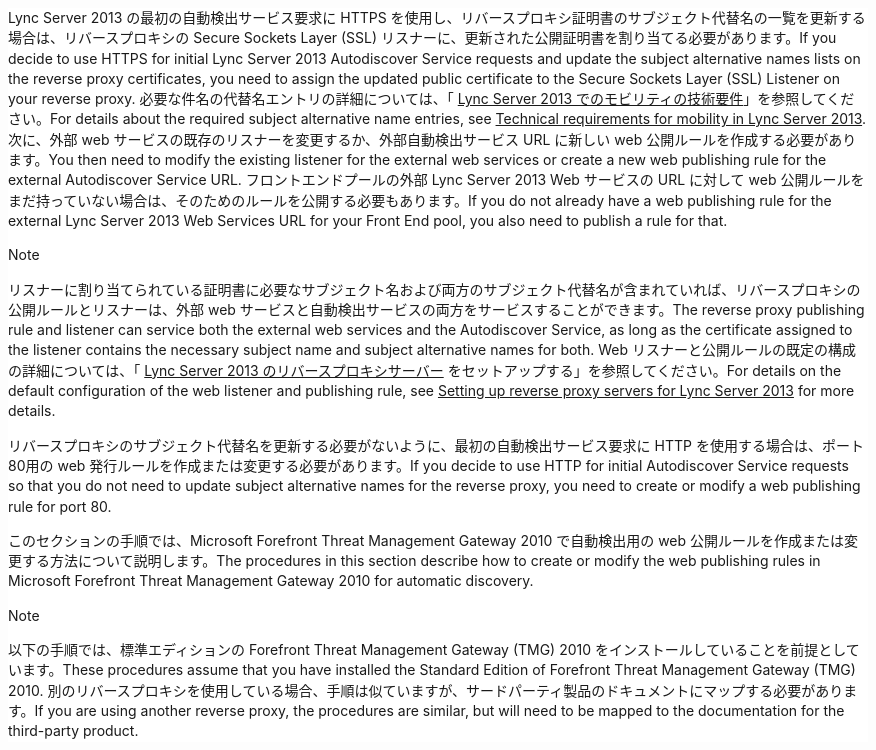 <span data-ttu-id="ebe2e-107">Lync Server 2013 の最初の自動検出サービス要求に HTTPS を使用し、リバースプロキシ証明書のサブジェクト代替名の一覧を更新する場合は、リバースプロキシの Secure Sockets Layer (SSL) リスナーに、更新された公開証明書を割り当てる必要があります。</span><span class="sxs-lookup"><span data-stu-id="ebe2e-107">If you decide to use HTTPS for initial Lync Server 2013 Autodiscover Service requests and update the subject alternative names lists on the reverse proxy certificates, you need to assign the updated public certificate to the Secure Sockets Layer (SSL) Listener on your reverse proxy.</span></span> <span data-ttu-id="ebe2e-108">必要な件名の代替名エントリの詳細については、「 [Lync Server 2013 でのモビリティの技術要件](lync-server-2013-technical-requirements-for-mobility.md)」を参照してください。</span><span class="sxs-lookup"><span data-stu-id="ebe2e-108">For details about the required subject alternative name entries, see [Technical requirements for mobility in Lync Server 2013](lync-server-2013-technical-requirements-for-mobility.md).</span></span> <span data-ttu-id="ebe2e-109">次に、外部 web サービスの既存のリスナーを変更するか、外部自動検出サービス URL に新しい web 公開ルールを作成する必要があります。</span><span class="sxs-lookup"><span data-stu-id="ebe2e-109">You then need to modify the existing listener for the external web services or create a new web publishing rule for the external Autodiscover Service URL.</span></span> <span data-ttu-id="ebe2e-110">フロントエンドプールの外部 Lync Server 2013 Web サービスの URL に対して web 公開ルールをまだ持っていない場合は、そのためのルールを公開する必要もあります。</span><span class="sxs-lookup"><span data-stu-id="ebe2e-110">If you do not already have a web publishing rule for the external Lync Server 2013 Web Services URL for your Front End pool, you also need to publish a rule for that.</span></span>

<div>


> [!NOTE]  
> <span data-ttu-id="ebe2e-111">リスナーに割り当てられている証明書に必要なサブジェクト名および両方のサブジェクト代替名が含まれていれば、リバースプロキシの公開ルールとリスナーは、外部 web サービスと自動検出サービスの両方をサービスすることができます。</span><span class="sxs-lookup"><span data-stu-id="ebe2e-111">The reverse proxy publishing rule and listener can service both the external web services and the Autodiscover Service, as long as the certificate assigned to the listener contains the necessary subject name and subject alternative names for both.</span></span> <span data-ttu-id="ebe2e-112">Web リスナーと公開ルールの既定の構成の詳細については、「 <A href="lync-server-2013-setting-up-reverse-proxy-servers.md">Lync Server 2013 のリバースプロキシサーバー</A> をセットアップする」を参照してください。</span><span class="sxs-lookup"><span data-stu-id="ebe2e-112">For details on the default configuration of the web listener and publishing rule, see <A href="lync-server-2013-setting-up-reverse-proxy-servers.md">Setting up reverse proxy servers for Lync Server 2013</A> for more details.</span></span>



</div>

<span data-ttu-id="ebe2e-113">リバースプロキシのサブジェクト代替名を更新する必要がないように、最初の自動検出サービス要求に HTTP を使用する場合は、ポート80用の web 発行ルールを作成または変更する必要があります。</span><span class="sxs-lookup"><span data-stu-id="ebe2e-113">If you decide to use HTTP for initial Autodiscover Service requests so that you do not need to update subject alternative names for the reverse proxy, you need to create or modify a web publishing rule for port 80.</span></span>

<span data-ttu-id="ebe2e-114">このセクションの手順では、Microsoft Forefront Threat Management Gateway 2010 で自動検出用の web 公開ルールを作成または変更する方法について説明します。</span><span class="sxs-lookup"><span data-stu-id="ebe2e-114">The procedures in this section describe how to create or modify the web publishing rules in Microsoft Forefront Threat Management Gateway 2010 for automatic discovery.</span></span>

<div>


> [!NOTE]  
> <span data-ttu-id="ebe2e-115">以下の手順では、標準エディションの Forefront Threat Management Gateway (TMG) 2010 をインストールしていることを前提としています。</span><span class="sxs-lookup"><span data-stu-id="ebe2e-115">These procedures assume that you have installed the Standard Edition of Forefront Threat Management Gateway (TMG) 2010.</span></span> <span data-ttu-id="ebe2e-116">別のリバースプロキシを使用している場合、手順は似ていますが、サードパーティ製品のドキュメントにマップする必要があります。</span><span class="sxs-lookup"><span data-stu-id="ebe2e-116">If you are using another reverse proxy, the procedures are similar, but will need to be mapped to the documentation for the third-party product.</span></span>
